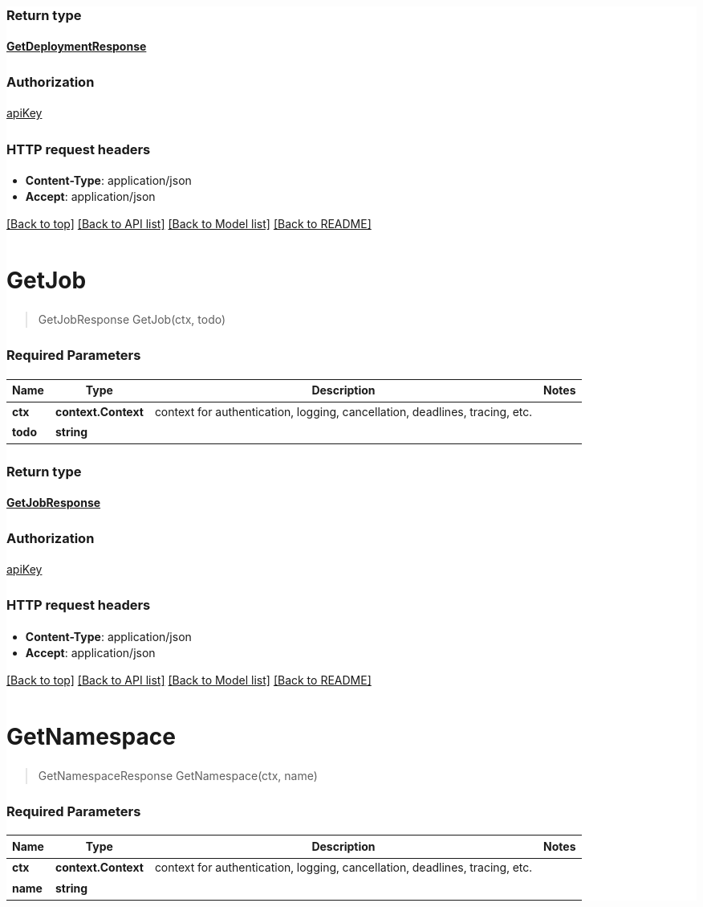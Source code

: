 ### Return type

[**GetDeploymentResponse**](GetDeploymentResponse.md)

### Authorization

[apiKey](../README.md#apiKey)

### HTTP request headers

 - **Content-Type**: application/json
 - **Accept**: application/json

[[Back to top]](#) [[Back to API list]](../README.md#documentation-for-api-endpoints) [[Back to Model list]](../README.md#documentation-for-models) [[Back to README]](../README.md)

# **GetJob**
> GetJobResponse GetJob(ctx, todo)


### Required Parameters

Name | Type | Description  | Notes
------------- | ------------- | ------------- | -------------
 **ctx** | **context.Context** | context for authentication, logging, cancellation, deadlines, tracing, etc.
  **todo** | **string**|  | 

### Return type

[**GetJobResponse**](GetJobResponse.md)

### Authorization

[apiKey](../README.md#apiKey)

### HTTP request headers

 - **Content-Type**: application/json
 - **Accept**: application/json

[[Back to top]](#) [[Back to API list]](../README.md#documentation-for-api-endpoints) [[Back to Model list]](../README.md#documentation-for-models) [[Back to README]](../README.md)

# **GetNamespace**
> GetNamespaceResponse GetNamespace(ctx, name)


### Required Parameters

Name | Type | Description  | Notes
------------- | ------------- | ------------- | -------------
 **ctx** | **context.Context** | context for authentication, logging, cancellation, deadlines, tracing, etc.
  **name** | **string**|  | 

